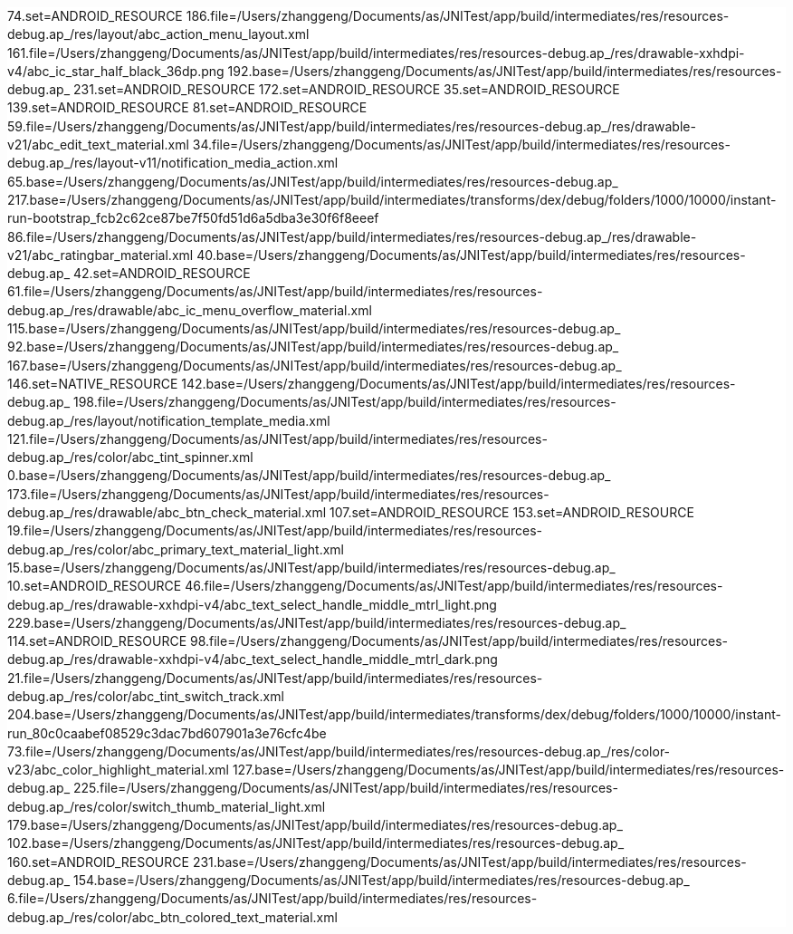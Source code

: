 74.set=ANDROID_RESOURCE
186.file=/Users/zhanggeng/Documents/as/JNITest/app/build/intermediates/res/resources-debug.ap_/res/layout/abc_action_menu_layout.xml
161.file=/Users/zhanggeng/Documents/as/JNITest/app/build/intermediates/res/resources-debug.ap_/res/drawable-xxhdpi-v4/abc_ic_star_half_black_36dp.png
192.base=/Users/zhanggeng/Documents/as/JNITest/app/build/intermediates/res/resources-debug.ap_
231.set=ANDROID_RESOURCE
172.set=ANDROID_RESOURCE
35.set=ANDROID_RESOURCE
139.set=ANDROID_RESOURCE
81.set=ANDROID_RESOURCE
59.file=/Users/zhanggeng/Documents/as/JNITest/app/build/intermediates/res/resources-debug.ap_/res/drawable-v21/abc_edit_text_material.xml
34.file=/Users/zhanggeng/Documents/as/JNITest/app/build/intermediates/res/resources-debug.ap_/res/layout-v11/notification_media_action.xml
65.base=/Users/zhanggeng/Documents/as/JNITest/app/build/intermediates/res/resources-debug.ap_
217.base=/Users/zhanggeng/Documents/as/JNITest/app/build/intermediates/transforms/dex/debug/folders/1000/10000/instant-run-bootstrap_fcb2c62ce87be7f50fd51d6a5dba3e30f6f8eeef
86.file=/Users/zhanggeng/Documents/as/JNITest/app/build/intermediates/res/resources-debug.ap_/res/drawable-v21/abc_ratingbar_material.xml
40.base=/Users/zhanggeng/Documents/as/JNITest/app/build/intermediates/res/resources-debug.ap_
42.set=ANDROID_RESOURCE
61.file=/Users/zhanggeng/Documents/as/JNITest/app/build/intermediates/res/resources-debug.ap_/res/drawable/abc_ic_menu_overflow_material.xml
115.base=/Users/zhanggeng/Documents/as/JNITest/app/build/intermediates/res/resources-debug.ap_
92.base=/Users/zhanggeng/Documents/as/JNITest/app/build/intermediates/res/resources-debug.ap_
167.base=/Users/zhanggeng/Documents/as/JNITest/app/build/intermediates/res/resources-debug.ap_
146.set=NATIVE_RESOURCE
142.base=/Users/zhanggeng/Documents/as/JNITest/app/build/intermediates/res/resources-debug.ap_
198.file=/Users/zhanggeng/Documents/as/JNITest/app/build/intermediates/res/resources-debug.ap_/res/layout/notification_template_media.xml
121.file=/Users/zhanggeng/Documents/as/JNITest/app/build/intermediates/res/resources-debug.ap_/res/color/abc_tint_spinner.xml
0.base=/Users/zhanggeng/Documents/as/JNITest/app/build/intermediates/res/resources-debug.ap_
173.file=/Users/zhanggeng/Documents/as/JNITest/app/build/intermediates/res/resources-debug.ap_/res/drawable/abc_btn_check_material.xml
107.set=ANDROID_RESOURCE
153.set=ANDROID_RESOURCE
19.file=/Users/zhanggeng/Documents/as/JNITest/app/build/intermediates/res/resources-debug.ap_/res/color/abc_primary_text_material_light.xml
15.base=/Users/zhanggeng/Documents/as/JNITest/app/build/intermediates/res/resources-debug.ap_
10.set=ANDROID_RESOURCE
46.file=/Users/zhanggeng/Documents/as/JNITest/app/build/intermediates/res/resources-debug.ap_/res/drawable-xxhdpi-v4/abc_text_select_handle_middle_mtrl_light.png
229.base=/Users/zhanggeng/Documents/as/JNITest/app/build/intermediates/res/resources-debug.ap_
114.set=ANDROID_RESOURCE
98.file=/Users/zhanggeng/Documents/as/JNITest/app/build/intermediates/res/resources-debug.ap_/res/drawable-xxhdpi-v4/abc_text_select_handle_middle_mtrl_dark.png
21.file=/Users/zhanggeng/Documents/as/JNITest/app/build/intermediates/res/resources-debug.ap_/res/color/abc_tint_switch_track.xml
204.base=/Users/zhanggeng/Documents/as/JNITest/app/build/intermediates/transforms/dex/debug/folders/1000/10000/instant-run_80c0caabef08529c3dac7bd607901a3e76cfc4be
73.file=/Users/zhanggeng/Documents/as/JNITest/app/build/intermediates/res/resources-debug.ap_/res/color-v23/abc_color_highlight_material.xml
127.base=/Users/zhanggeng/Documents/as/JNITest/app/build/intermediates/res/resources-debug.ap_
225.file=/Users/zhanggeng/Documents/as/JNITest/app/build/intermediates/res/resources-debug.ap_/res/color/switch_thumb_material_light.xml
179.base=/Users/zhanggeng/Documents/as/JNITest/app/build/intermediates/res/resources-debug.ap_
102.base=/Users/zhanggeng/Documents/as/JNITest/app/build/intermediates/res/resources-debug.ap_
160.set=ANDROID_RESOURCE
231.base=/Users/zhanggeng/Documents/as/JNITest/app/build/intermediates/res/resources-debug.ap_
154.base=/Users/zhanggeng/Documents/as/JNITest/app/build/intermediates/res/resources-debug.ap_
6.file=/Users/zhanggeng/Documents/as/JNITest/app/build/intermediates/res/resources-debug.ap_/res/color/abc_btn_colored_text_material.xml